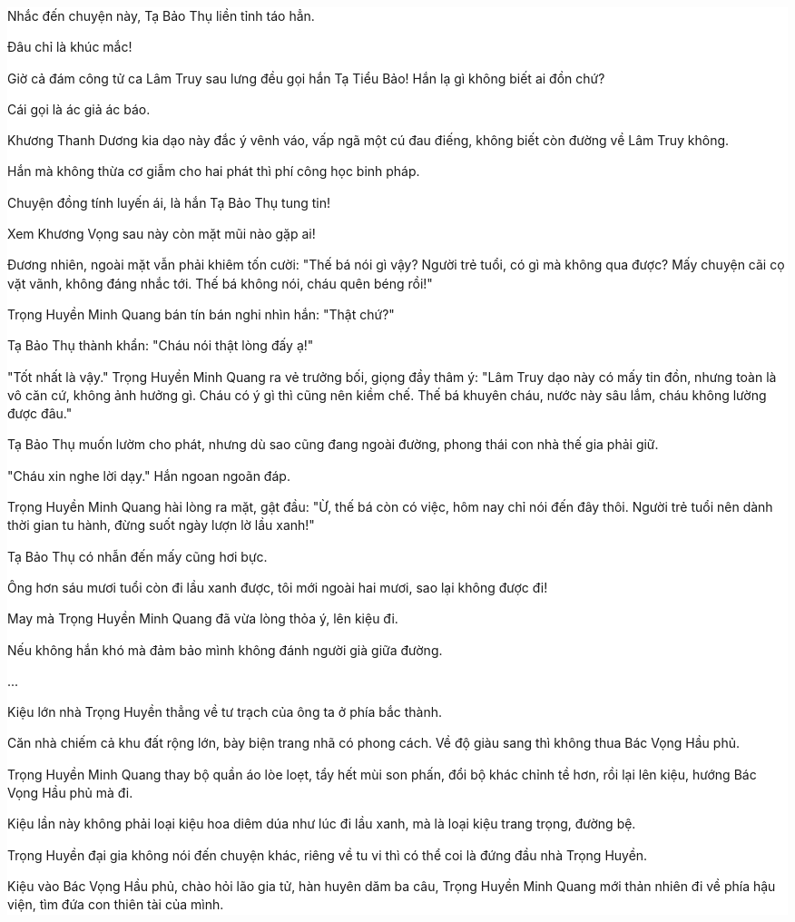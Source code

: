 Nhắc đến chuyện này, Tạ Bảo Thụ liền tỉnh táo hẳn.

Đâu chỉ là khúc mắc!

Giờ cả đám công tử ca Lâm Truy sau lưng đều gọi hắn Tạ Tiểu Bảo! Hắn lạ gì không biết ai đồn chứ?

Cái gọi là ác giả ác báo.

Khương Thanh Dương kia dạo này đắc ý vênh váo, vấp ngã một cú đau điếng, không biết còn đường về Lâm Truy không.

Hắn mà không thừa cơ giẫm cho hai phát thì phí công học binh pháp.

Chuyện đồng tính luyến ái, là hắn Tạ Bảo Thụ tung tin!

Xem Khương Vọng sau này còn mặt mũi nào gặp ai!

Đương nhiên, ngoài mặt vẫn phải khiêm tốn cười: "Thế bá nói gì vậy? Người trẻ tuổi, có gì mà không qua được? Mấy chuyện cãi cọ vặt vãnh, không đáng nhắc tới. Thế bá không nói, cháu quên béng rồi!"

Trọng Huyền Minh Quang bán tín bán nghi nhìn hắn: "Thật chứ?"

Tạ Bảo Thụ thành khẩn: "Cháu nói thật lòng đấy ạ!"

"Tốt nhất là vậy." Trọng Huyền Minh Quang ra vẻ trưởng bối, giọng đầy thâm ý: "Lâm Truy dạo này có mấy tin đồn, nhưng toàn là vô căn cứ, không ảnh hưởng gì. Cháu có ý gì thì cũng nên kiềm chế. Thế bá khuyên cháu, nước này sâu lắm, cháu không lường được đâu."

Tạ Bảo Thụ muốn lườm cho phát, nhưng dù sao cũng đang ngoài đường, phong thái con nhà thế gia phải giữ.

"Cháu xin nghe lời dạy." Hắn ngoan ngoãn đáp.

Trọng Huyền Minh Quang hài lòng ra mặt, gật đầu: "Ừ, thế bá còn có việc, hôm nay chỉ nói đến đây thôi. Người trẻ tuổi nên dành thời gian tu hành, đừng suốt ngày lượn lờ lầu xanh!"

Tạ Bảo Thụ có nhẫn đến mấy cũng hơi bực.

Ông hơn sáu mươi tuổi còn đi lầu xanh được, tôi mới ngoài hai mươi, sao lại không được đi!

May mà Trọng Huyền Minh Quang đã vừa lòng thỏa ý, lên kiệu đi.

Nếu không hắn khó mà đảm bảo mình không đánh người già giữa đường.

...

Kiệu lớn nhà Trọng Huyền thẳng về tư trạch của ông ta ở phía bắc thành.

Căn nhà chiếm cả khu đất rộng lớn, bày biện trang nhã có phong cách. Về độ giàu sang thì không thua Bác Vọng Hầu phủ.

Trọng Huyền Minh Quang thay bộ quần áo lòe loẹt, tẩy hết mùi son phấn, đổi bộ khác chỉnh tề hơn, rồi lại lên kiệu, hướng Bác Vọng Hầu phủ mà đi.

Kiệu lần này không phải loại kiệu hoa diêm dúa như lúc đi lầu xanh, mà là loại kiệu trang trọng, đường bệ.

Trọng Huyền đại gia không nói đến chuyện khác, riêng về tu vi thì có thể coi là đứng đầu nhà Trọng Huyền.

Kiệu vào Bác Vọng Hầu phủ, chào hỏi lão gia tử, hàn huyên dăm ba câu, Trọng Huyền Minh Quang mới thản nhiên đi về phía hậu viện, tìm đứa con thiên tài của mình.
